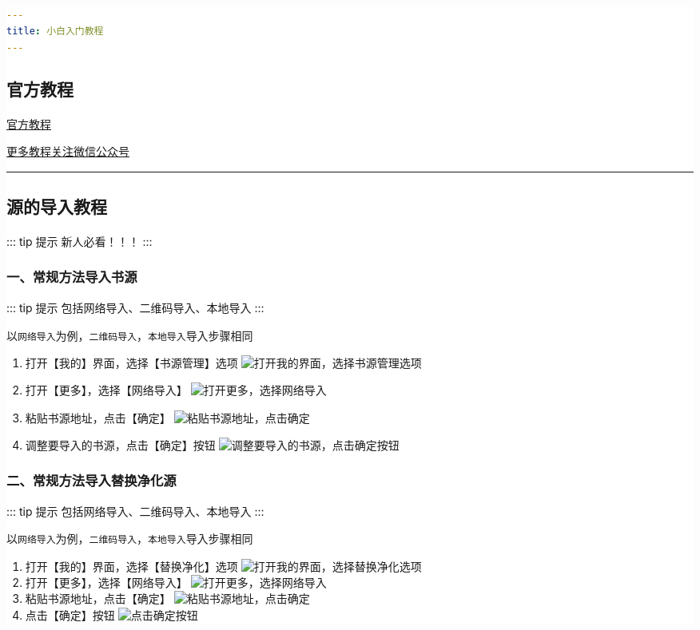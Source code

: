 ```yaml
---
title: 小白入门教程
---
```




## 官方教程

[官方教程](https://www.yuque.com/legado/wiki)

[更多教程关注微信公众号](https://mp.weixin.qq.com/s/6en3avx71jWogqDMnBsH2A)

---

## 源的导入教程

::: tip 提示
新人必看！！！
:::

### 一、常规方法导入书源

::: tip 提示
包括网络导入、二维码导入、本地导入
:::

以`网络导入`为例，`二维码导入`，`本地导入`导入步骤相同

1. 打开【我的】界面，选择【书源管理】选项
   ![打开我的界面，选择书源管理选项](https://cdn.jsdelivr.net/gh/oli-fa/YueDuBackup/img/doc/image-20210718164149577.png)


2. 打开【更多】，选择【网络导入】
   ![打开更多，选择网络导入](https://cdn.jsdelivr.net/gh/oli-fa/YueDuBackup/img/doc/image-20210718164216119.png)


3. 粘贴书源地址，点击【确定】
   ![粘贴书源地址，点击确定](https://cdn.jsdelivr.net/gh/oli-fa/YueDuBackup/img/doc/image-20210718164621359.png)


4. 调整要导入的书源，点击【确定】按钮
   ![调整要导入的书源，点击确定按钮](https://cdn.jsdelivr.net/gh/oli-fa/YueDuBackup/img/doc/image-20210718164754670.png)


### 二、常规方法导入替换净化源

::: tip 提示
包括网络导入、二维码导入、本地导入
:::

以`网络导入`为例，`二维码导入`，`本地导入`导入步骤相同

1. 打开【我的】界面，选择【替换净化】选项
   ![打开我的界面，选择替换净化选项](https://cdn.jsdelivr.net/gh/oli-fa/YueDuBackup/img/doc/image-20210718171012097.png)
2. 打开【更多】，选择【网络导入】
   ![打开更多，选择网络导入](https://cdn.jsdelivr.net/gh/oli-fa/YueDuBackup/img/doc/image-20210718171130944.png)
3. 粘贴书源地址，点击【确定】
   ![粘贴书源地址，点击确定](https://cdn.jsdelivr.net/gh/oli-fa/YueDuBackup/img/doc/image-20210718171153472.png)
4. 点击【确定】按钮
   ![点击确定按钮](https://cdn.jsdelivr.net/gh/oli-fa/YueDuBackup/img/doc/image-20210718171320694.png)

